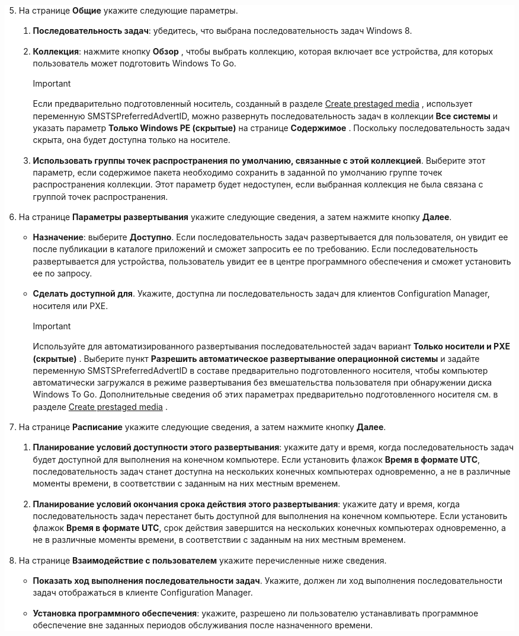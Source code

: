 5.  На странице **Общие** укажите следующие параметры.  

    1.  **Последовательность задач**: убедитесь, что выбрана последовательность задач Windows 8.  

    2.  **Коллекция**: нажмите кнопку **Обзор** , чтобы выбрать коллекцию, которая включает все устройства, для которых пользователь может подготовить Windows To Go.  

        > [!IMPORTANT]  
        >  Если предварительно подготовленный носитель, созданный в разделе [Create prestaged media](#BKMK_CreatePrestagedMedia) , использует переменную SMSTSPreferredAdvertID, можно развернуть последовательность задач в коллекции **Все системы** и указать параметр **Только Windows PE (скрытые)** на странице **Содержимое** . Поскольку последовательность задач скрыта, она будет доступна только на носителе.  

    3.  **Использовать группы точек распространения по умолчанию, связанные с этой коллекцией**. Выберите этот параметр, если содержимое пакета необходимо сохранить в заданной по умолчанию группе точек распространения коллекции. Этот параметр будет недоступен, если выбранная коллекция не была связана с группой точек распространения.  

6.  На странице **Параметры развертывания** укажите следующие сведения, а затем нажмите кнопку **Далее**.  

    -   **Назначение**: выберите **Доступно**. Если последовательность задач развертывается для пользователя, он увидит ее после публикации в каталоге приложений и сможет запросить ее по требованию. Если последовательность развертывается для устройства, пользователь увидит ее в центре программного обеспечения и сможет установить ее по запросу.  

    -   **Сделать доступной для**. Укажите, доступна ли последовательность задач для клиентов Configuration Manager, носителя или PXE.  

        > [!IMPORTANT]  
        >  Используйте для автоматизированного развертывания последовательностей задач вариант **Только носители и PXE (скрытые)** . Выберите пункт **Разрешить автоматическое развертывание операционной системы** и задайте переменную SMSTSPreferredAdvertID в составе предварительно подготовленного носителя, чтобы компьютер автоматически загружался в режиме развертывания без вмешательства пользователя при обнаружении диска Windows To Go. Дополнительные сведения об этих параметрах предварительно подготовленного носителя см. в разделе [Create prestaged media](#BKMK_CreatePrestagedMedia) .  

7.  На странице **Расписание** укажите следующие сведения, а затем нажмите кнопку **Далее**.  

    1.  **Планирование условий доступности этого развертывания**: укажите дату и время, когда последовательность задач будет доступной для выполнения на конечном компьютере. Если установить флажок **Время в формате UTC**, последовательность задач станет доступна на нескольких конечных компьютерах одновременно, а не в различные моменты времени, в соответствии с заданным на них местным временем.  

    2.  **Планирование условий окончания срока действия этого развертывания**: укажите дату и время, когда последовательность задач перестанет быть доступной для выполнения на конечном компьютере. Если установить флажок **Время в формате UTC**, срок действия завершится на нескольких конечных компьютерах одновременно, а не в различные моменты времени, в соответствии с заданным на них местным временем.  

8.  На странице **Взаимодействие с пользователем** укажите перечисленные ниже сведения.  

    -   **Показать ход выполнения последовательности задач**. Укажите, должен ли ход выполнения последовательности задач отображаться в клиенте Configuration Manager.  

    -   **Установка программного обеспечения**: укажите, разрешено ли пользователю устанавливать программное обеспечение вне заданных периодов обслуживания после назначенного времени.  
